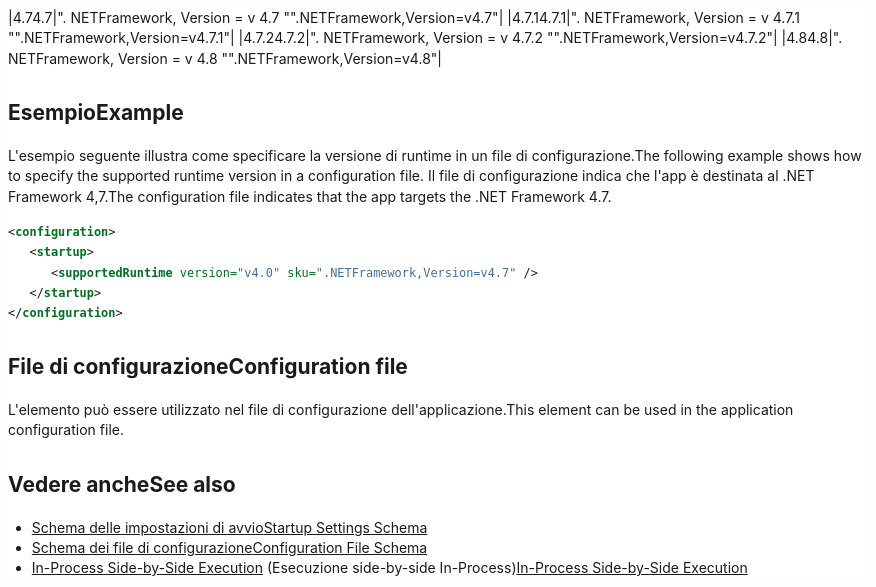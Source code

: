 |<span data-ttu-id="a2bb7-191">4.7</span><span class="sxs-lookup"><span data-stu-id="a2bb7-191">4.7</span></span>|<span data-ttu-id="a2bb7-192">". NETFramework, Version = v 4.7 "</span><span class="sxs-lookup"><span data-stu-id="a2bb7-192">".NETFramework,Version=v4.7"</span></span>|
|<span data-ttu-id="a2bb7-193">4.7.1</span><span class="sxs-lookup"><span data-stu-id="a2bb7-193">4.7.1</span></span>|<span data-ttu-id="a2bb7-194">". NETFramework, Version = v 4.7.1 "</span><span class="sxs-lookup"><span data-stu-id="a2bb7-194">".NETFramework,Version=v4.7.1"</span></span>|
|<span data-ttu-id="a2bb7-195">4.7.2</span><span class="sxs-lookup"><span data-stu-id="a2bb7-195">4.7.2</span></span>|<span data-ttu-id="a2bb7-196">". NETFramework, Version = v 4.7.2 "</span><span class="sxs-lookup"><span data-stu-id="a2bb7-196">".NETFramework,Version=v4.7.2"</span></span>|
|<span data-ttu-id="a2bb7-197">4.8</span><span class="sxs-lookup"><span data-stu-id="a2bb7-197">4.8</span></span>|<span data-ttu-id="a2bb7-198">". NETFramework, Version = v 4.8 "</span><span class="sxs-lookup"><span data-stu-id="a2bb7-198">".NETFramework,Version=v4.8"</span></span>|

## <a name="example"></a><span data-ttu-id="a2bb7-199">Esempio</span><span class="sxs-lookup"><span data-stu-id="a2bb7-199">Example</span></span>

<span data-ttu-id="a2bb7-200">L'esempio seguente illustra come specificare la versione di runtime in un file di configurazione.</span><span class="sxs-lookup"><span data-stu-id="a2bb7-200">The following example shows how to specify the supported runtime version in a configuration file.</span></span> <span data-ttu-id="a2bb7-201">Il file di configurazione indica che l'app è destinata al .NET Framework 4,7.</span><span class="sxs-lookup"><span data-stu-id="a2bb7-201">The configuration file indicates that the app targets the .NET Framework 4.7.</span></span>

```xml
<configuration>
   <startup>
      <supportedRuntime version="v4.0" sku=".NETFramework,Version=v4.7" />
   </startup>
</configuration>
```

## <a name="configuration-file"></a><span data-ttu-id="a2bb7-202">File di configurazione</span><span class="sxs-lookup"><span data-stu-id="a2bb7-202">Configuration file</span></span>

<span data-ttu-id="a2bb7-203">L'elemento può essere utilizzato nel file di configurazione dell'applicazione.</span><span class="sxs-lookup"><span data-stu-id="a2bb7-203">This element can be used in the application configuration file.</span></span>

## <a name="see-also"></a><span data-ttu-id="a2bb7-204">Vedere anche</span><span class="sxs-lookup"><span data-stu-id="a2bb7-204">See also</span></span>

- [<span data-ttu-id="a2bb7-205">Schema delle impostazioni di avvio</span><span class="sxs-lookup"><span data-stu-id="a2bb7-205">Startup Settings Schema</span></span>](../startup/index.md)
- [<span data-ttu-id="a2bb7-206">Schema dei file di configurazione</span><span class="sxs-lookup"><span data-stu-id="a2bb7-206">Configuration File Schema</span></span>](../index.md)
- <span data-ttu-id="a2bb7-207">[In-Process Side-by-Side Execution](../../../deployment/in-process-side-by-side-execution.md) (Esecuzione side-by-side In-Process)</span><span class="sxs-lookup"><span data-stu-id="a2bb7-207">[In-Process Side-by-Side Execution](../../../deployment/in-process-side-by-side-execution.md)</span></span>
